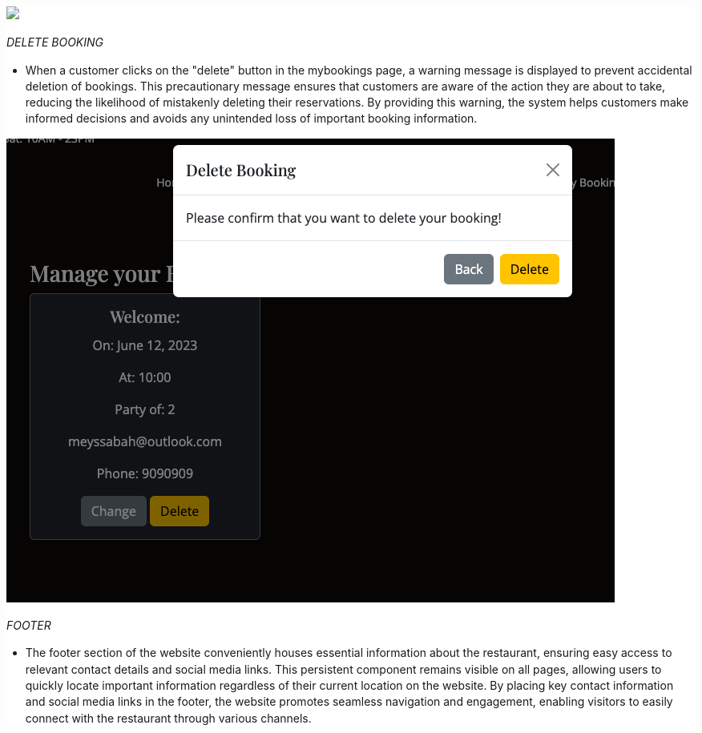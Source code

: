 
![](docs/manage.png)

*DELETE BOOKING*

* When a customer clicks on the "delete" button in the mybookings page, a warning message is displayed to prevent accidental deletion of bookings. This precautionary message ensures that customers are aware of the action they are about to take, reducing the likelihood of mistakenly deleting their reservations. By providing this warning, the system helps customers make informed decisions and avoids any unintended loss of important booking information.

![](docs/remove.png)


*FOOTER*

* The footer section of the website conveniently houses essential information about the restaurant, ensuring easy access to relevant contact details and social media links. This persistent component remains visible on all pages, allowing users to quickly locate important information regardless of their current location on the website. By placing key contact information and social media links in the footer, the website promotes seamless navigation and engagement, enabling visitors to easily connect with the restaurant through various channels.
